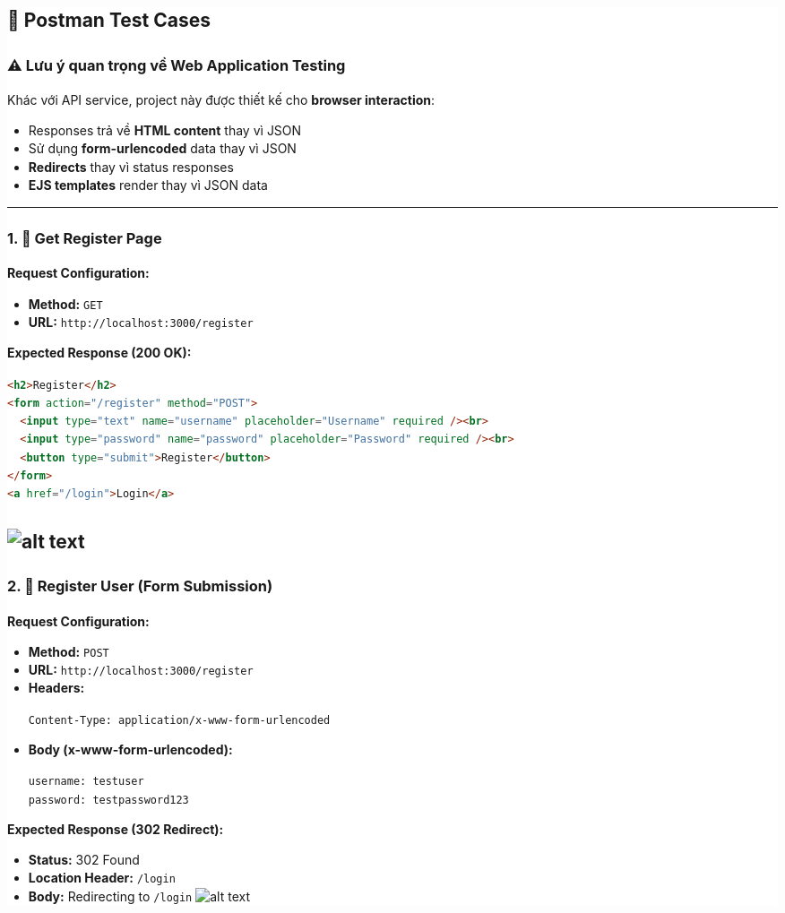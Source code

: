## 🧪 Postman Test Cases

### ⚠️ Lưu ý quan trọng về Web Application Testing

Khác với API service, project này được thiết kế cho **browser interaction**:
- Responses trả về **HTML content** thay vì JSON
- Sử dụng **form-urlencoded** data thay vì JSON
- **Redirects** thay vì status responses
- **EJS templates** render thay vì JSON data

---

### 1. 📄 Get Register Page

**Request Configuration:**
- **Method:** `GET`
- **URL:** `http://localhost:3000/register`

**Expected Response (200 OK):**
```html
<h2>Register</h2>
<form action="/register" method="POST">
  <input type="text" name="username" placeholder="Username" required /><br>
  <input type="password" name="password" placeholder="Password" required /><br>
  <button type="submit">Register</button>
</form>
<a href="/login">Login</a>
```
![alt text](public/images/image.png)
---

### 2. 📝 Register User (Form Submission)

**Request Configuration:**
- **Method:** `POST`
- **URL:** `http://localhost:3000/register`
- **Headers:**
  ```
  Content-Type: application/x-www-form-urlencoded
  ```
- **Body (x-www-form-urlencoded):**
  ```
  username: testuser
  password: testpassword123
  ```

**Expected Response (302 Redirect):**
- **Status:** 302 Found
- **Location Header:** `/login`
- **Body:** Redirecting to `/login`
![alt text](public/images/image-2.png)
